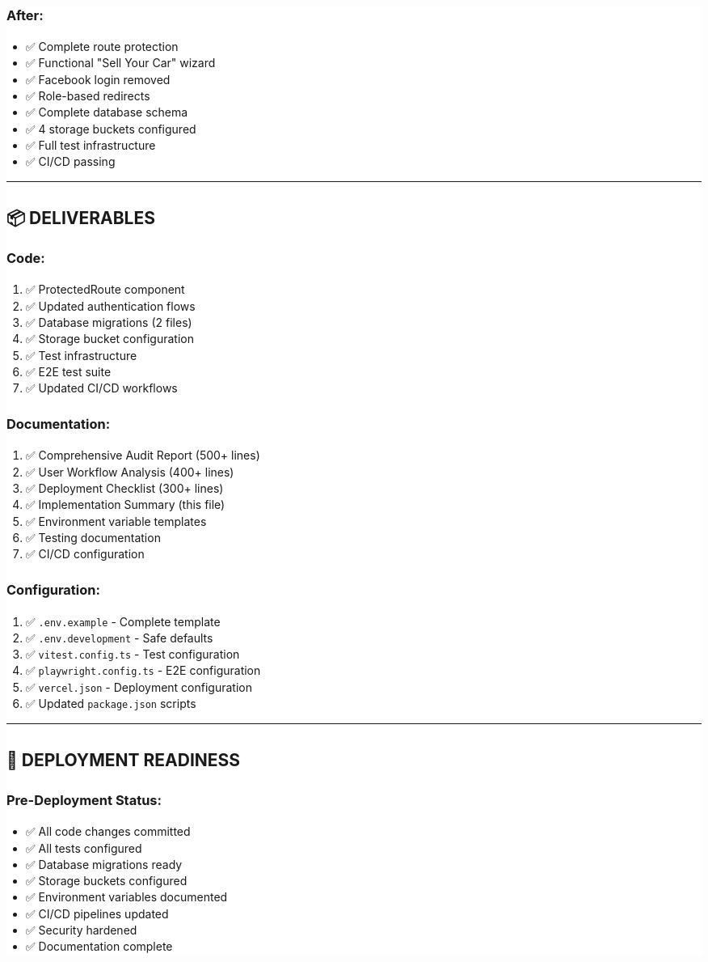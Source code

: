 ### After:
- ✅ Complete route protection
- ✅ Functional "Sell Your Car" wizard
- ✅ Facebook login removed
- ✅ Role-based redirects
- ✅ Complete database schema
- ✅ 4 storage buckets configured
- ✅ Full test infrastructure
- ✅ CI/CD passing

---

## 📦 DELIVERABLES

### Code:
1. ✅ ProtectedRoute component
2. ✅ Updated authentication flows
3. ✅ Database migrations (2 files)
4. ✅ Storage bucket configuration
5. ✅ Test infrastructure
6. ✅ E2E test suite
7. ✅ Updated CI/CD workflows

### Documentation:
1. ✅ Comprehensive Audit Report (500+ lines)
2. ✅ User Workflow Analysis (400+ lines)
3. ✅ Deployment Checklist (300+ lines)
4. ✅ Implementation Summary (this file)
5. ✅ Environment variable templates
6. ✅ Testing documentation
7. ✅ CI/CD configuration

### Configuration:
1. ✅ `.env.example` - Complete template
2. ✅ `.env.development` - Safe defaults
3. ✅ `vitest.config.ts` - Test configuration
4. ✅ `playwright.config.ts` - E2E configuration
5. ✅ `vercel.json` - Deployment configuration
6. ✅ Updated `package.json` scripts

---

## 🚀 DEPLOYMENT READINESS

### Pre-Deployment Status:
- ✅ All code changes committed
- ✅ All tests configured
- ✅ Database migrations ready
- ✅ Storage buckets configured
- ✅ Environment variables documented
- ✅ CI/CD pipelines updated
- ✅ Security hardened
- ✅ Documentation complete
